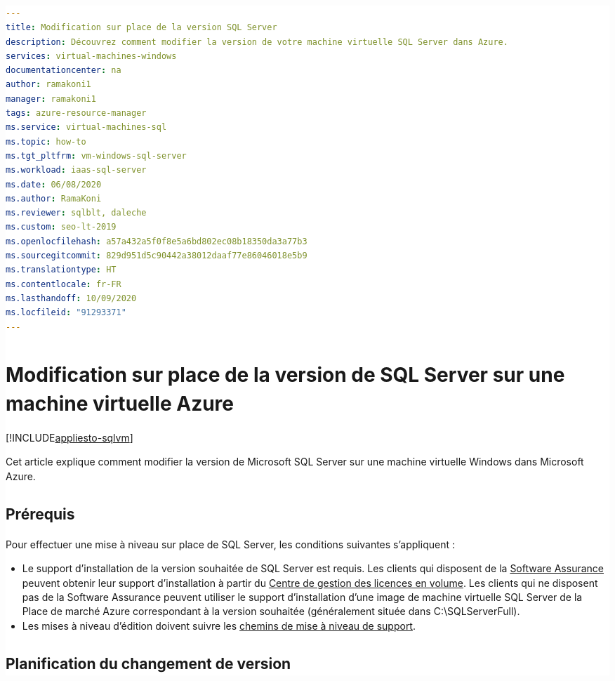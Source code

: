 ```yaml
---
title: Modification sur place de la version SQL Server
description: Découvrez comment modifier la version de votre machine virtuelle SQL Server dans Azure.
services: virtual-machines-windows
documentationcenter: na
author: ramakoni1
manager: ramakoni1
tags: azure-resource-manager
ms.service: virtual-machines-sql
ms.topic: how-to
ms.tgt_pltfrm: vm-windows-sql-server
ms.workload: iaas-sql-server
ms.date: 06/08/2020
ms.author: RamaKoni
ms.reviewer: sqlblt, daleche
ms.custom: seo-lt-2019
ms.openlocfilehash: a57a432a5f0f8e5a6bd802ec08b18350da3a77b3
ms.sourcegitcommit: 829d951d5c90442a38012daaf77e86046018e5b9
ms.translationtype: HT
ms.contentlocale: fr-FR
ms.lasthandoff: 10/09/2020
ms.locfileid: "91293371"
---
```

# <a name="in-place-change-of-sql-server-version-on-azure-vm"></a>Modification sur place de la version de SQL Server sur une machine virtuelle Azure

[!INCLUDE[appliesto-sqlvm](../../includes/appliesto-sqlvm.md)]

Cet article explique comment modifier la version de Microsoft SQL Server sur une machine virtuelle Windows dans Microsoft Azure.

## <a name="prerequisites"></a>Prérequis

Pour effectuer une mise à niveau sur place de SQL Server, les conditions suivantes s’appliquent :

- Le support d’installation de la version souhaitée de SQL Server est requis. Les clients qui disposent de la [Software Assurance](https://www.microsoft.com/licensing/licensing-programs/software-assurance-default) peuvent obtenir leur support d’installation à partir du [Centre de gestion des licences en volume](https://www.microsoft.com/Licensing/servicecenter/default.aspx). Les clients qui ne disposent pas de la Software Assurance peuvent utiliser le support d’installation d’une image de machine virtuelle SQL Server de la Place de marché Azure correspondant à la version souhaitée (généralement située dans C:\SQLServerFull).
- Les mises à niveau d’édition doivent suivre les [chemins de mise à niveau de support](https://docs.microsoft.com/sql/database-engine/install-windows/supported-version-and-edition-upgrades-version-15?view=sql-server-ver15).

## <a name="planning-for-version-change"></a>Planification du changement de version
